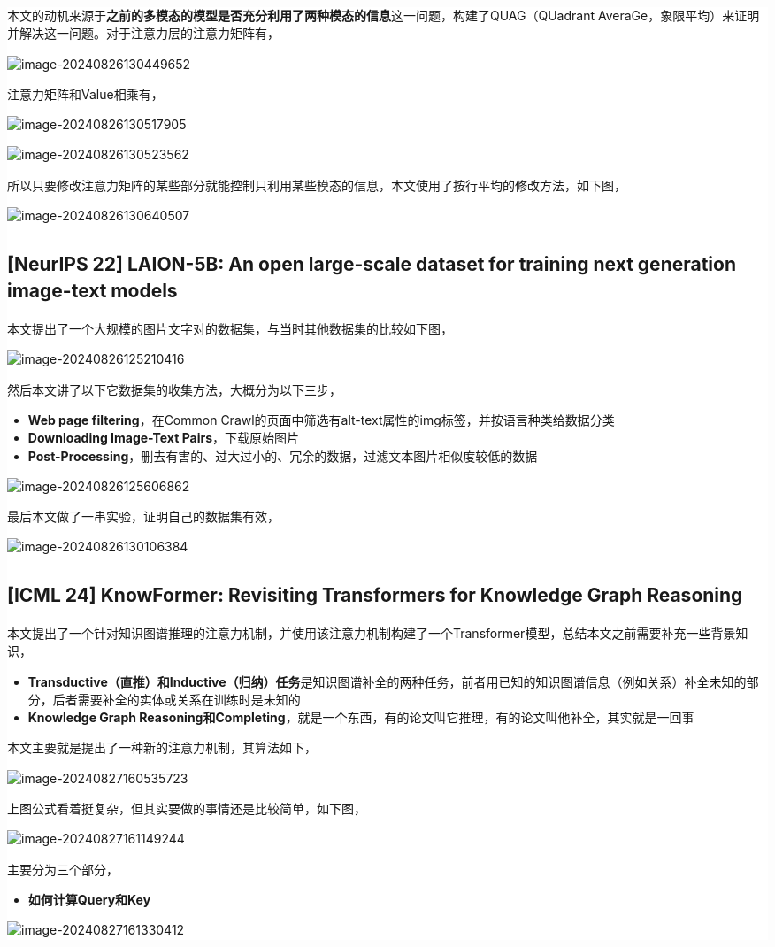 本文的动机来源于**之前的多模态的模型是否充分利用了两种模态的信息**这一问题，构建了QUAG（QUadrant AveraGe，象限平均）来证明并解决这一问题。对于注意力层的注意力矩阵有，

![image-20240826130449652](../image/2024/image-20240826130449652.png)

注意力矩阵和Value相乘有，

![image-20240826130517905](../image/2024/image-20240826130517905.png)

![image-20240826130523562](../image/2024/image-20240826130523562.png)

所以只要修改注意力矩阵的某些部分就能控制只利用某些模态的信息，本文使用了按行平均的修改方法，如下图，

![image-20240826130640507](../image/2024/image-20240826130640507.png)

## [NeurIPS 22] LAION-5B: An open large-scale dataset for training next generation image-text models

本文提出了一个大规模的图片文字对的数据集，与当时其他数据集的比较如下图，

![image-20240826125210416](../image/2024/image-20240826125210416.png)

然后本文讲了以下它数据集的收集方法，大概分为以下三步，

- **Web page filtering**，在Common Crawl的页面中筛选有alt-text属性的img标签，并按语言种类给数据分类
- **Downloading Image-Text Pairs**，下载原始图片
- **Post-Processing**，删去有害的、过大过小的、冗余的数据，过滤文本图片相似度较低的数据

![image-20240826125606862](../image/2024/image-20240826125606862.png)

最后本文做了一串实验，证明自己的数据集有效，

![image-20240826130106384](../image/2024/image-20240826130106384.png)

## [ICML 24] KnowFormer: Revisiting Transformers for Knowledge Graph Reasoning

本文提出了一个针对知识图谱推理的注意力机制，并使用该注意力机制构建了一个Transformer模型，总结本文之前需要补充一些背景知识，

- **Transductive（直推）和Inductive（归纳）任务**是知识图谱补全的两种任务，前者用已知的知识图谱信息（例如关系）补全未知的部分，后者需要补全的实体或关系在训练时是未知的
- **Knowledge Graph Reasoning和Completing**，就是一个东西，有的论文叫它推理，有的论文叫他补全，其实就是一回事

本文主要就是提出了一种新的注意力机制，其算法如下，

![image-20240827160535723](../image/2024/image-20240827160535723.png)

上图公式看着挺复杂，但其实要做的事情还是比较简单，如下图，

![image-20240827161149244](../image/2024/image-20240827161149244.png)

主要分为三个部分，

- **如何计算Query和Key**

![image-20240827161330412](../image/2024/image-20240827161330412.png)
